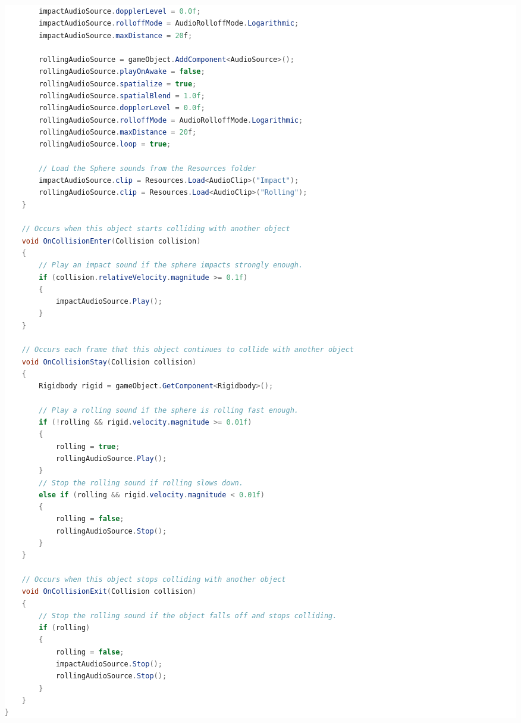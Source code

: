 ```cs
        impactAudioSource.dopplerLevel = 0.0f;
        impactAudioSource.rolloffMode = AudioRolloffMode.Logarithmic;
        impactAudioSource.maxDistance = 20f;

        rollingAudioSource = gameObject.AddComponent<AudioSource>();
        rollingAudioSource.playOnAwake = false;
        rollingAudioSource.spatialize = true;
        rollingAudioSource.spatialBlend = 1.0f;
        rollingAudioSource.dopplerLevel = 0.0f;
        rollingAudioSource.rolloffMode = AudioRolloffMode.Logarithmic;
        rollingAudioSource.maxDistance = 20f;
        rollingAudioSource.loop = true;

        // Load the Sphere sounds from the Resources folder
        impactAudioSource.clip = Resources.Load<AudioClip>("Impact");
        rollingAudioSource.clip = Resources.Load<AudioClip>("Rolling");
    }

    // Occurs when this object starts colliding with another object
    void OnCollisionEnter(Collision collision)
    {
        // Play an impact sound if the sphere impacts strongly enough.
        if (collision.relativeVelocity.magnitude >= 0.1f)
        {
            impactAudioSource.Play();
        }
    }

    // Occurs each frame that this object continues to collide with another object
    void OnCollisionStay(Collision collision)
    {
        Rigidbody rigid = gameObject.GetComponent<Rigidbody>();

        // Play a rolling sound if the sphere is rolling fast enough.
        if (!rolling && rigid.velocity.magnitude >= 0.01f)
        {
            rolling = true;
            rollingAudioSource.Play();
        }
        // Stop the rolling sound if rolling slows down.
        else if (rolling && rigid.velocity.magnitude < 0.01f)
        {
            rolling = false;
            rollingAudioSource.Stop();
        }
    }

    // Occurs when this object stops colliding with another object
    void OnCollisionExit(Collision collision)
    {
        // Stop the rolling sound if the object falls off and stops colliding.
        if (rolling)
        {
            rolling = false;
            impactAudioSource.Stop();
            rollingAudioSource.Stop();
        }
    }
}
```
